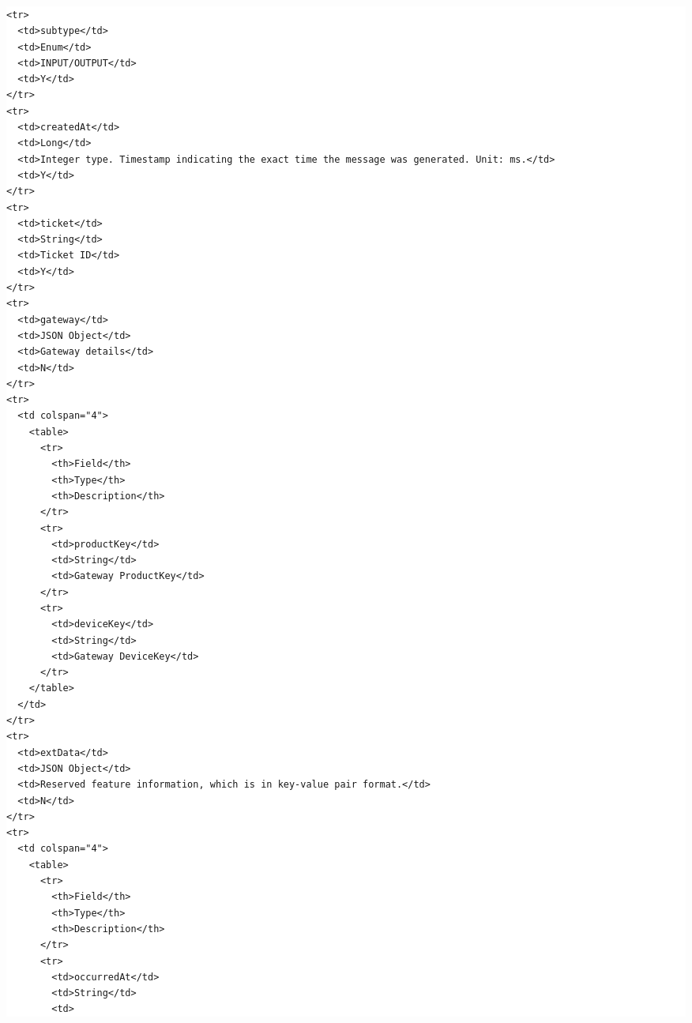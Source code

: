    <tr>
      <td>subtype</td>
      <td>Enum</td>
      <td>INPUT/OUTPUT</td>
      <td>Y</td>
    </tr>
    <tr>
      <td>createdAt</td>
      <td>Long</td>
      <td>Integer type. Timestamp indicating the exact time the message was generated. Unit: ms.</td>
      <td>Y</td>
    </tr>
    <tr>
      <td>ticket</td>
      <td>String</td>
      <td>Ticket ID</td>
      <td>Y</td>
    </tr>
    <tr>
      <td>gateway</td>
      <td>JSON Object</td>
      <td>Gateway details</td>
      <td>N</td>
    </tr>
    <tr>
      <td colspan="4">
        <table>
          <tr>
            <th>Field</th>
            <th>Type</th>
            <th>Description</th>
          </tr>
          <tr>
            <td>productKey</td>
            <td>String</td>
            <td>Gateway ProductKey</td>
          </tr>
          <tr>
            <td>deviceKey</td>
            <td>String</td>
            <td>Gateway DeviceKey</td>
          </tr>
        </table>
      </td>
    </tr>
    <tr>
      <td>extData</td>
      <td>JSON Object</td>
      <td>Reserved feature information, which is in key-value pair format.</td>
      <td>N</td>
    </tr>
    <tr>
      <td colspan="4">
        <table>
          <tr>
            <th>Field</th>
            <th>Type</th>
            <th>Description</th>
          </tr>
          <tr>
            <td>occurredAt</td>
            <td>String</td>
            <td>